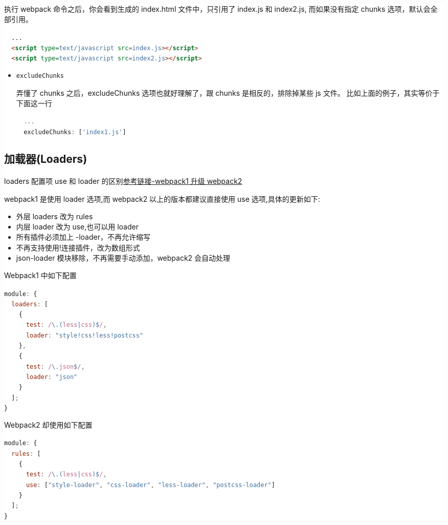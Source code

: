   执行 webpack 命令之后，你会看到生成的 index.html 文件中，只引用了 index.js 和 index2.js, 而如果没有指定 chunks 选项，默认会全部引用。

  ```html
    ...
    <script type=text/javascript src=index.js></script>
    <script type=text/javascript src=index2.js></script>
  ```

- `excludeChunks`

  弄懂了 chunks 之后，excludeChunks 选项也就好理解了，跟 chunks 是相反的，排除掉某些 js 文件。 比如上面的例子，其实等价于下面这一行

  ```js
    ...
    excludeChunks: ['index1.js']
  ```

## 加载器(Loaders)

loaders 配置项 use 和 loader 的区别[参考链接-webpack1 升级 webpack2](https://webpack.docschina.org/migrate/3/)

webpack1 是使用 loader 选项,而 webpack2 以上的版本都建议直接使用 use 选项,具体的更新如下:

- 外层 loaders 改为 rules
- 内层 loader 改为 use,也可以用 loader
- 所有插件必须加上 -loader，不再允许缩写
- 不再支持使用!连接插件，改为数组形式
- json-loader 模块移除，不再需要手动添加，webpack2 会自动处理

Webpack1 中如下配置

```js
module: {
  loaders: [
    {
      test: /\.(less|css)$/,
      loader: "style!css!less!postcss"
    },
    {
      test: /\.json$/,
      loader: "json"
    }
  ];
}
```

Webpack2 却使用如下配置

```js
module: {
  rules: [
    {
      test: /\.(less|css)$/,
      use: ["style-loader", "css-loader", "less-loader", "postcss-loader"]
    }
  ];
}
```
